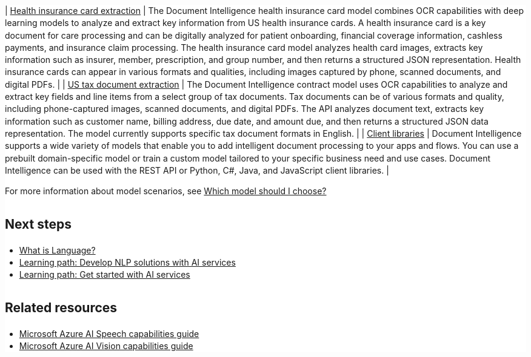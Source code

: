 | [Health insurance card extraction](/azure/ai-services/document-intelligence/concept-health-insurance-card) | The Document Intelligence health insurance card model combines OCR capabilities with deep learning models to analyze and extract key information from US health insurance cards. A health insurance card is a key document for care processing and can be digitally analyzed for patient onboarding, financial coverage information, cashless payments, and insurance claim processing. The health insurance card model analyzes health card images, extracts key information such as insurer, member, prescription, and group number, and then returns a structured JSON representation. Health insurance cards can appear in various formats and qualities, including images captured by phone, scanned documents, and digital PDFs. |
| [US tax document extraction](/azure/ai-services/document-intelligence/concept-tax-document) | The Document Intelligence contract model uses OCR capabilities to analyze and extract key fields and line items from a select group of tax documents. Tax documents can be of various formats and quality, including phone-captured images, scanned documents, and digital PDFs. The API analyzes document text, extracts key information such as customer name, billing address, due date, and amount due, and then returns a structured JSON data representation. The model currently supports specific tax document formats in English. |
| [Client libraries](/azure/ai-services/document-intelligence/concept-model-overview) | Document Intelligence supports a wide variety of models that enable you to add intelligent document processing to your apps and flows. You can use a prebuilt domain-specific model or train a custom model tailored to your specific business need and use cases. Document Intelligence can be used with the REST API or Python, C#, Java, and JavaScript client libraries. |

For more information about model scenarios, see [Which model should I choose?](/azure/ai-services/document-intelligence/choose-model-feature)

## Next steps

- [What is Language?](/azure/ai-services/language-service/overview)
- [Learning path: Develop NLP solutions with AI services](/training/paths/develop-language-solutions-azure-ai/)
- [Learning path: Get started with AI services](/training/paths/get-started-azure-ai/)

## Related resources

- [Microsoft Azure AI Speech capabilities guide](speech-recognition-generation.md)
- [Microsoft Azure AI Vision capabilities guide](image-video-processing.md)
